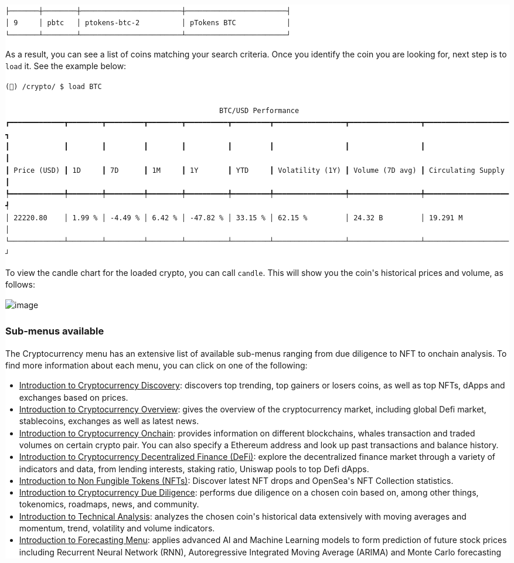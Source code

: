```
├───────┼────────┼────────────────────────┼────────────────────────┤
│ 9     │ pbtc   │ ptokens-btc-2          │ pTokens BTC            │
└───────┴────────┴────────────────────────┴────────────────────────┘
```

As a result, you can see a list of coins matching your search criteria. Once you identify the coin you are looking for, next step is to `load` it. See the example below:

```
(🦋) /crypto/ $ load BTC

                                                   BTC/USD Performance
┏━━━━━━━━━━━━━┳━━━━━━━━┳━━━━━━━━━┳━━━━━━━━┳━━━━━━━━━━┳━━━━━━━━━┳━━━━━━━━━━━━━━━━━┳━━━━━━━━━━━━━━━━━┳━━━━━━━━━━━━━━━━━━━━┓
┃             ┃        ┃         ┃        ┃          ┃         ┃                 ┃                 ┃                    ┃
┃ Price (USD) ┃ 1D     ┃ 7D      ┃ 1M     ┃ 1Y       ┃ YTD     ┃ Volatility (1Y) ┃ Volume (7D avg) ┃ Circulating Supply ┃
┡━━━━━━━━━━━━━╇━━━━━━━━╇━━━━━━━━━╇━━━━━━━━╇━━━━━━━━━━╇━━━━━━━━━╇━━━━━━━━━━━━━━━━━╇━━━━━━━━━━━━━━━━━╇━━━━━━━━━━━━━━━━━━━━┩
│ 22220.80    │ 1.99 % │ -4.49 % │ 6.42 % │ -47.82 % │ 33.15 % │ 62.15 %         │ 24.32 B         │ 19.291 M           │
└─────────────┴────────┴─────────┴────────┴──────────┴─────────┴─────────────────┴─────────────────┴────────────────────┘
```

To view the candle chart for the loaded crypto, you can call `candle`. This will show you the coin's historical prices and volume, as follows:

<img width="800" alt="image" src="https://user-images.githubusercontent.com/40023817/174688395-cd201677-0f01-43d2-a22f-892ae63b25e2.png"></img>

### Sub-menus available

The Cryptocurrency menu has an extensive list of available sub-menus ranging from due diligence to NFT to onchain analysis. To find more information about each menu, you can click on one of the following:

- [Introduction to Cryptocurrency Discovery](/terminal/usage/intros/crypto/disc): discovers top trending, top gainers or losers coins, as well as top NFTs, dApps and exchanges based on prices.
- [Introduction to Cryptocurrency Overview](/terminal/usage/intros/crypto/ov/): gives the overview of the cryptocurrency market, including global Defi market, stablecoins, exchanges as well as latest news.
- [Introduction to Cryptocurrency Onchain](/terminal/usage/intros/crypto/onchain/): provides information on different blockchains, whales transaction and traded volumes on certain crypto pair. You can also specify a Ethereum address and look up past transactions and balance history.
- [Introduction to Cryptocurrency Decentralized Finance (DeFi)](/terminal/usage/intros/crypto/defi/): explore the decentralized finance market through a variety of indicators and data, from lending interests, staking ratio, Uniswap pools to top Defi dApps.
- [Introduction to Non Fungible Tokens (NFTs)](/terminal/usage/intros/crypto/nft/): Discover latest NFT drops and OpenSea's NFT Collection statistics.
- [Introduction to Cryptocurrency Due Diligence](/terminal/usage/intros/crypto/dd/): performs due diligence on a chosen coin based on, among other things, tokenomics, roadmaps, news, and community.
- [Introduction to Technical Analysis](/terminal/usage/intros/common/ta/): analyzes the chosen coin's historical data extensively with moving averages and momentum, trend, volatility and volume indicators.
- [Introduction to Forecasting Menu](/terminal/usage/intros/forecast/): applies advanced AI and Machine Learning models to form prediction of future stock prices including Recurrent Neural Network (RNN), Autoregressive Integrated Moving Average (ARIMA) and Monte Carlo forecasting
